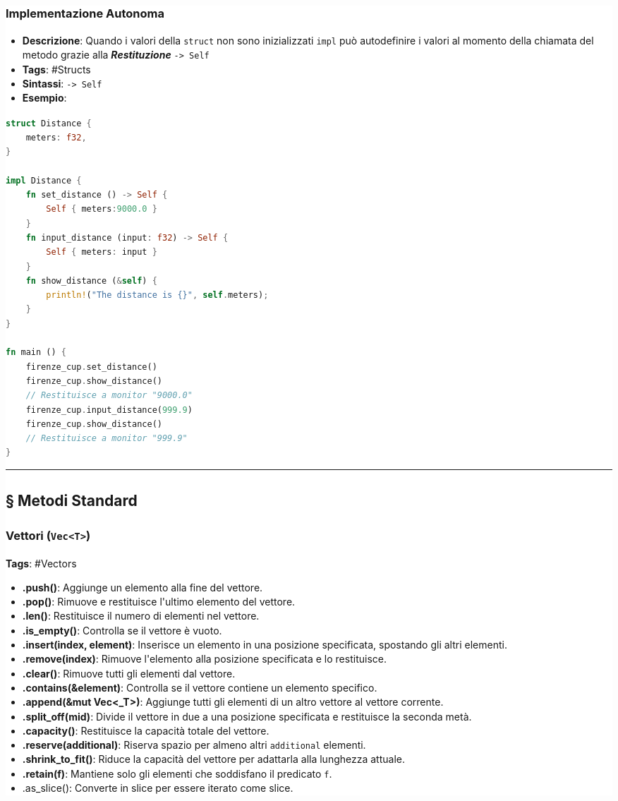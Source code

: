 ### Implementazione Autonoma
- **Descrizione**: Quando i valori della `struct` non sono inizializzati `impl` può autodefinire i valori al momento della chiamata del metodo grazie alla ***Restituzione*** `-> Self`
- **Tags**: #Structs 
- **Sintassi**: `-> Self`
- **Esempio**:

```Rust
struct Distance {
	meters: f32,
}

impl Distance {
	fn set_distance () -> Self {
		Self { meters:9000.0 }
	}
	fn input_distance (input: f32) -> Self {
		Self { meters: input }
	}
	fn show_distance (&self) {
		println!("The distance is {}", self.meters);
	}
}
	
fn main () {
	firenze_cup.set_distance()
	firenze_cup.show_distance()
	// Restituisce a monitor "9000.0"
	firenze_cup.input_distance(999.9)
	firenze_cup.show_distance()
	// Restituisce a monitor "999.9"
}
```
	
	
---
## **§ Metodi Standard**
	
### Vettori (`Vec<T>`)
	
**Tags**: #Vectors 
	
- **.push()**: Aggiunge un elemento alla fine del vettore.
- **.pop()**: Rimuove e restituisce l'ultimo elemento del vettore.
- **.len()**: Restituisce il numero di elementi nel vettore.
- **.is_empty()**: Controlla se il vettore è vuoto.
- **.insert(index, element)**: Inserisce un elemento in una posizione specificata, spostando gli altri elementi.
- **.remove(index)**: Rimuove l'elemento alla posizione specificata e lo restituisce.
- **.clear()**: Rimuove tutti gli elementi dal vettore.
- **.contains(&element)**: Controlla se il vettore contiene un elemento specifico.
- **.append(&mut Vec<_T>)**: Aggiunge tutti gli elementi di un altro vettore al vettore corrente.
- **.split_off(mid)**: Divide il vettore in due a una posizione specificata e restituisce la seconda metà.
- **.capacity()**: Restituisce la capacità totale del vettore.
- **.reserve(additional)**: Riserva spazio per almeno altri `additional` elementi.
- **.shrink_to_fit()**: Riduce la capacità del vettore per adattarla alla lunghezza attuale.
- **.retain(f)**: Mantiene solo gli elementi che soddisfano il predicato `f`.
- .as_slice(): Converte in slice per essere iterato come slice.
	